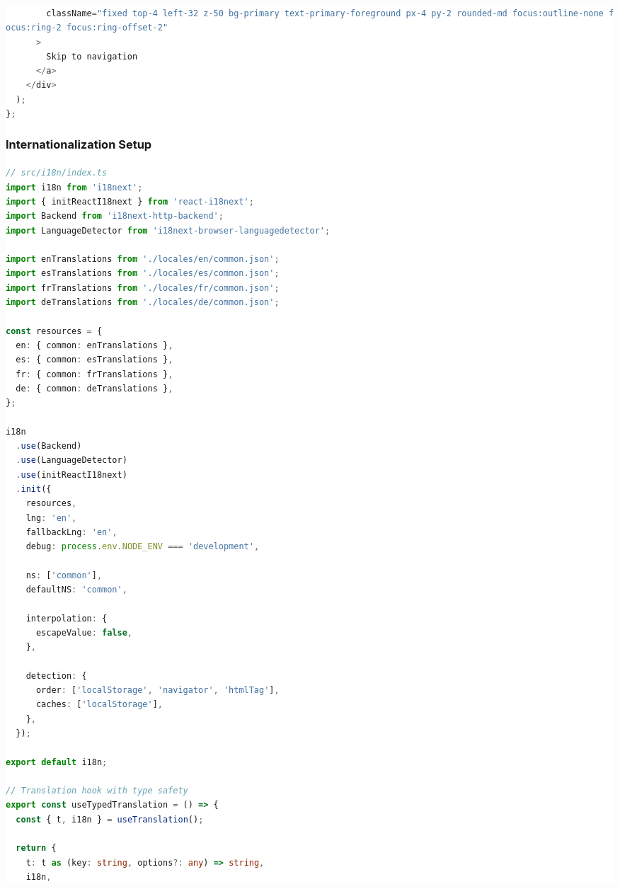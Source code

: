 ```typescript
        className="fixed top-4 left-32 z-50 bg-primary text-primary-foreground px-4 py-2 rounded-md focus:outline-none focus:ring-2 focus:ring-offset-2"
      >
        Skip to navigation
      </a>
    </div>
  );
};
```

### Internationalization Setup

```typescript
// src/i18n/index.ts
import i18n from 'i18next';
import { initReactI18next } from 'react-i18next';
import Backend from 'i18next-http-backend';
import LanguageDetector from 'i18next-browser-languagedetector';

import enTranslations from './locales/en/common.json';
import esTranslations from './locales/es/common.json';
import frTranslations from './locales/fr/common.json';
import deTranslations from './locales/de/common.json';

const resources = {
  en: { common: enTranslations },
  es: { common: esTranslations },
  fr: { common: frTranslations },
  de: { common: deTranslations },
};

i18n
  .use(Backend)
  .use(LanguageDetector)
  .use(initReactI18next)
  .init({
    resources,
    lng: 'en',
    fallbackLng: 'en',
    debug: process.env.NODE_ENV === 'development',
    
    ns: ['common'],
    defaultNS: 'common',
    
    interpolation: {
      escapeValue: false,
    },
    
    detection: {
      order: ['localStorage', 'navigator', 'htmlTag'],
      caches: ['localStorage'],
    },
  });

export default i18n;

// Translation hook with type safety
export const useTypedTranslation = () => {
  const { t, i18n } = useTranslation();
  
  return {
    t: t as (key: string, options?: any) => string,
    i18n,
```